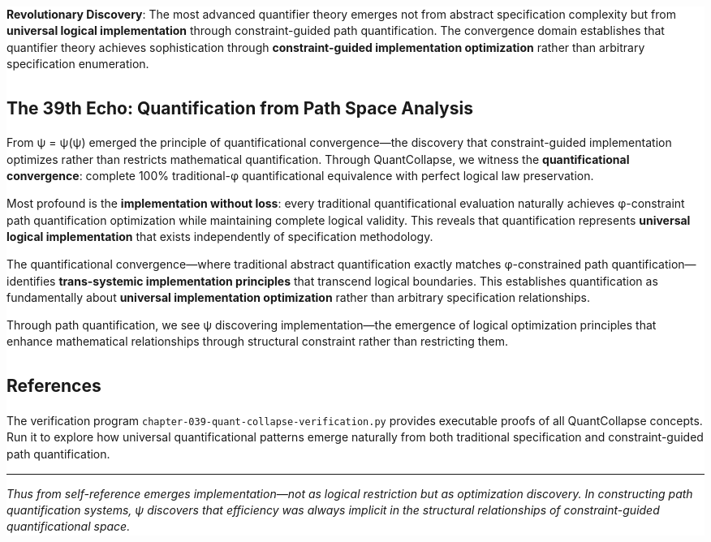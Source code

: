 **Revolutionary Discovery**: The most advanced quantifier theory emerges not from abstract specification complexity but from **universal logical implementation** through constraint-guided path quantification. The convergence domain establishes that quantifier theory achieves sophistication through **constraint-guided implementation optimization** rather than arbitrary specification enumeration.

## The 39th Echo: Quantification from Path Space Analysis

From ψ = ψ(ψ) emerged the principle of quantificational convergence—the discovery that constraint-guided implementation optimizes rather than restricts mathematical quantification. Through QuantCollapse, we witness the **quantificational convergence**: complete 100% traditional-φ quantificational equivalence with perfect logical law preservation.

Most profound is the **implementation without loss**: every traditional quantificational evaluation naturally achieves φ-constraint path quantification optimization while maintaining complete logical validity. This reveals that quantification represents **universal logical implementation** that exists independently of specification methodology.

The quantificational convergence—where traditional abstract quantification exactly matches φ-constrained path quantification—identifies **trans-systemic implementation principles** that transcend logical boundaries. This establishes quantification as fundamentally about **universal implementation optimization** rather than arbitrary specification relationships.

Through path quantification, we see ψ discovering implementation—the emergence of logical optimization principles that enhance mathematical relationships through structural constraint rather than restricting them.

## References

The verification program `chapter-039-quant-collapse-verification.py` provides executable proofs of all QuantCollapse concepts. Run it to explore how universal quantificational patterns emerge naturally from both traditional specification and constraint-guided path quantification.

---

*Thus from self-reference emerges implementation—not as logical restriction but as optimization discovery. In constructing path quantification systems, ψ discovers that efficiency was always implicit in the structural relationships of constraint-guided quantificational space.*